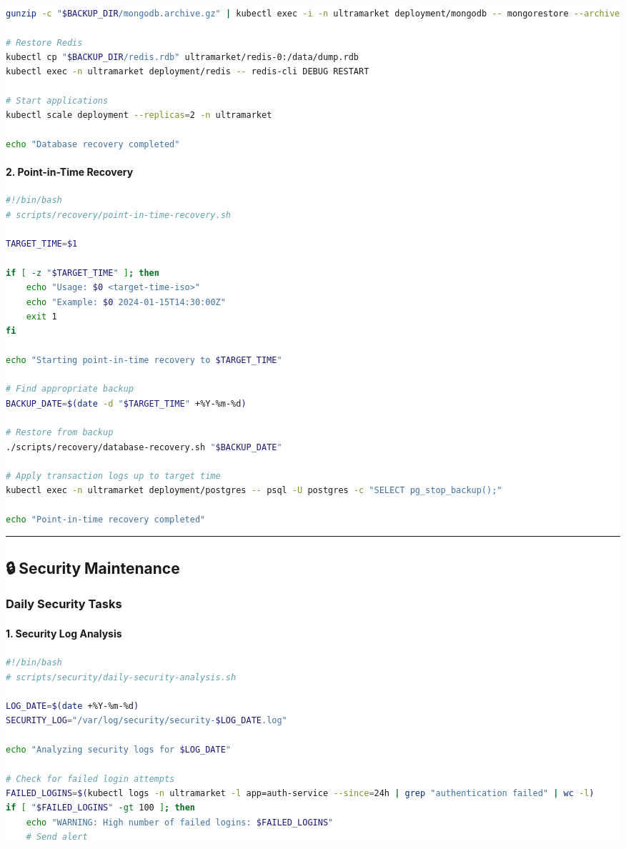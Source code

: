 ```bash
gunzip -c "$BACKUP_DIR/mongodb.archive.gz" | kubectl exec -i -n ultramarket deployment/mongodb -- mongorestore --archive

# Restore Redis
kubectl cp "$BACKUP_DIR/redis.rdb" ultramarket/redis-0:/data/dump.rdb
kubectl exec -n ultramarket deployment/redis -- redis-cli DEBUG RESTART

# Start applications
kubectl scale deployment --replicas=2 -n ultramarket

echo "Database recovery completed"
```

#### 2. Point-in-Time Recovery

```bash
#!/bin/bash
# scripts/recovery/point-in-time-recovery.sh

TARGET_TIME=$1

if [ -z "$TARGET_TIME" ]; then
    echo "Usage: $0 <target-time-iso>"
    echo "Example: $0 2024-01-15T14:30:00Z"
    exit 1
fi

echo "Starting point-in-time recovery to $TARGET_TIME"

# Find appropriate backup
BACKUP_DATE=$(date -d "$TARGET_TIME" +%Y-%m-%d)

# Restore from backup
./scripts/recovery/database-recovery.sh "$BACKUP_DATE"

# Apply transaction logs up to target time
kubectl exec -n ultramarket deployment/postgres -- psql -U postgres -c "SELECT pg_stop_backup();"

echo "Point-in-time recovery completed"
```

---

## 🔒 Security Maintenance

### Daily Security Tasks

#### 1. Security Log Analysis

```bash
#!/bin/bash
# scripts/security/daily-security-analysis.sh

LOG_DATE=$(date +%Y-%m-%d)
SECURITY_LOG="/var/log/security/security-$LOG_DATE.log"

echo "Analyzing security logs for $LOG_DATE"

# Check for failed login attempts
FAILED_LOGINS=$(kubectl logs -n ultramarket -l app=auth-service --since=24h | grep "authentication failed" | wc -l)
if [ "$FAILED_LOGINS" -gt 100 ]; then
    echo "WARNING: High number of failed logins: $FAILED_LOGINS"
    # Send alert
```